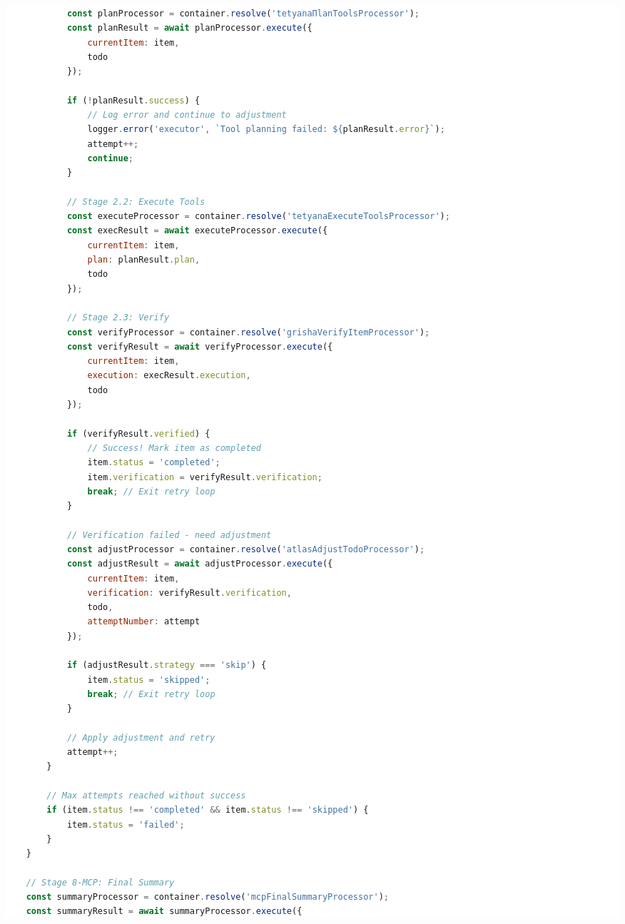    ```javascript
               const planProcessor = container.resolve('tetyanaПlanToolsProcessor');
               const planResult = await planProcessor.execute({
                   currentItem: item,
                   todo
               });

               if (!planResult.success) {
                   // Log error and continue to adjustment
                   logger.error('executor', `Tool planning failed: ${planResult.error}`);
                   attempt++;
                   continue;
               }

               // Stage 2.2: Execute Tools
               const executeProcessor = container.resolve('tetyanaExecuteToolsProcessor');
               const execResult = await executeProcessor.execute({
                   currentItem: item,
                   plan: planResult.plan,
                   todo
               });

               // Stage 2.3: Verify
               const verifyProcessor = container.resolve('grishaVerifyItemProcessor');
               const verifyResult = await verifyProcessor.execute({
                   currentItem: item,
                   execution: execResult.execution,
                   todo
               });

               if (verifyResult.verified) {
                   // Success! Mark item as completed
                   item.status = 'completed';
                   item.verification = verifyResult.verification;
                   break; // Exit retry loop
               }

               // Verification failed - need adjustment
               const adjustProcessor = container.resolve('atlasAdjustTodoProcessor');
               const adjustResult = await adjustProcessor.execute({
                   currentItem: item,
                   verification: verifyResult.verification,
                   todo,
                   attemptNumber: attempt
               });

               if (adjustResult.strategy === 'skip') {
                   item.status = 'skipped';
                   break; // Exit retry loop
               }

               // Apply adjustment and retry
               attempt++;
           }

           // Max attempts reached without success
           if (item.status !== 'completed' && item.status !== 'skipped') {
               item.status = 'failed';
           }
       }

       // Stage 8-MCP: Final Summary
       const summaryProcessor = container.resolve('mcpFinalSummaryProcessor');
       const summaryResult = await summaryProcessor.execute({
   ```